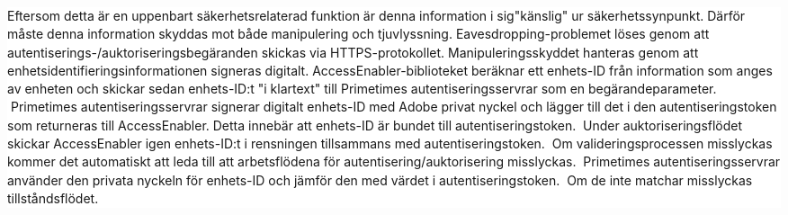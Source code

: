 Eftersom detta är en uppenbart säkerhetsrelaterad funktion är denna information i sig&quot;känslig&quot; ur säkerhetssynpunkt. Därför måste denna information skyddas mot både manipulering och tjuvlyssning. Eavesdropping-problemet löses genom att autentiserings-/auktoriseringsbegäranden skickas via HTTPS-protokollet. Manipuleringsskyddet hanteras genom att enhetsidentifieringsinformationen signeras digitalt. AccessEnabler-biblioteket beräknar ett enhets-ID från information som anges av enheten och skickar sedan enhets-ID:t &quot;i klartext&quot; till Primetimes autentiseringsservrar som en begärandeparameter.  Primetimes autentiseringsservrar signerar digitalt enhets-ID med Adobe privat nyckel och lägger till det i den autentiseringstoken som returneras till AccessEnabler. Detta innebär att enhets-ID är bundet till autentiseringstoken.  Under auktoriseringsflödet skickar AccessEnabler igen enhets-ID:t i rensningen tillsammans med autentiseringstoken.  Om valideringsprocessen misslyckas kommer det automatiskt att leda till att arbetsflödena för autentisering/auktorisering misslyckas.  Primetimes autentiseringsservrar använder den privata nyckeln för enhets-ID och jämför den med värdet i autentiseringstoken.  Om de inte matchar misslyckas tillståndsflödet.
